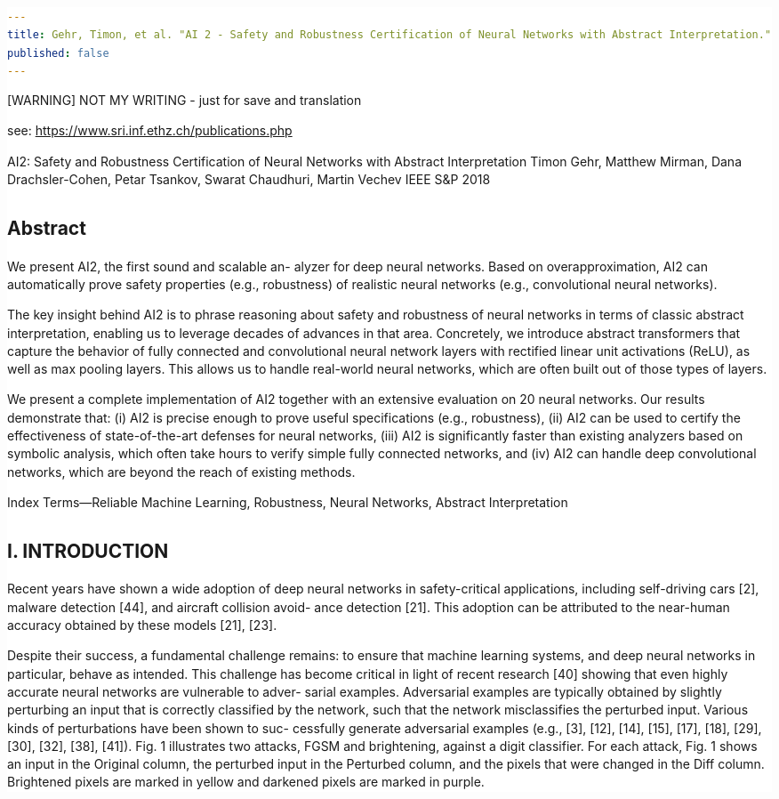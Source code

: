 ```yaml
---
title: Gehr, Timon, et al. "AI 2 - Safety and Robustness Certification of Neural Networks with Abstract Interpretation."
published: false
---
```


[WARNING] NOT MY WRITING - just for save and translation

see: <https://www.sri.inf.ethz.ch/publications.php>

AI2: Safety and Robustness Certification of Neural Networks with Abstract Interpretation 
Timon Gehr, Matthew Mirman, Dana Drachsler-Cohen, Petar Tsankov, Swarat Chaudhuri, Martin Vechev
IEEE S&P 2018

## Abstract

We present AI2, the first sound and scalable an- alyzer for deep neural networks. Based on overapproximation, AI2 can automatically prove safety properties (e.g., robustness) of realistic neural networks (e.g., convolutional neural networks).

The key insight behind AI2 is to phrase reasoning about safety and robustness of neural networks in terms of classic abstract interpretation, enabling us to leverage decades of advances in that area. Concretely, we introduce abstract transformers that capture the behavior of fully connected and convolutional neural network layers with rectified linear unit activations (ReLU), as well as max pooling layers. This allows us to handle real-world neural networks, which are often built out of those types of layers.

We present a complete implementation of AI2 together with an extensive evaluation on 20 neural networks. Our results demonstrate that: (i) AI2 is precise enough to prove useful specifications (e.g., robustness), (ii) AI2 can be used to certify the effectiveness of state-of-the-art defenses for neural networks, (iii) AI2 is significantly faster than existing analyzers based on symbolic analysis, which often take hours to verify simple fully connected networks, and (iv) AI2 can handle deep convolutional networks, which are beyond the reach of existing methods.

Index Terms—Reliable Machine Learning, Robustness, Neural Networks, Abstract Interpretation

## I. INTRODUCTION

Recent years have shown a wide adoption of deep neural networks in safety-critical applications, including self-driving cars [2], malware detection [44], and aircraft collision avoid- ance detection [21]. This adoption can be attributed to the near-human accuracy obtained by these models [21], [23].

Despite their success, a fundamental challenge remains: to ensure that machine learning systems, and deep neural networks in particular, behave as intended. This challenge has become critical in light of recent research [40] showing that even highly accurate neural networks are vulnerable to adver- sarial examples. Adversarial examples are typically obtained by slightly perturbing an input that is correctly classified by the network, such that the network misclassifies the perturbed input. Various kinds of perturbations have been shown to suc- cessfully generate adversarial examples (e.g., [3], [12], [14], [15], [17], [18], [29], [30], [32], [38], [41]). Fig. 1 illustrates two attacks, FGSM and brightening, against a digit classifier. For each attack, Fig. 1 shows an input in the Original column, the perturbed input in the Perturbed column, and the pixels that were changed in the Diff column. Brightened pixels are marked in yellow and darkened pixels are marked in purple.
